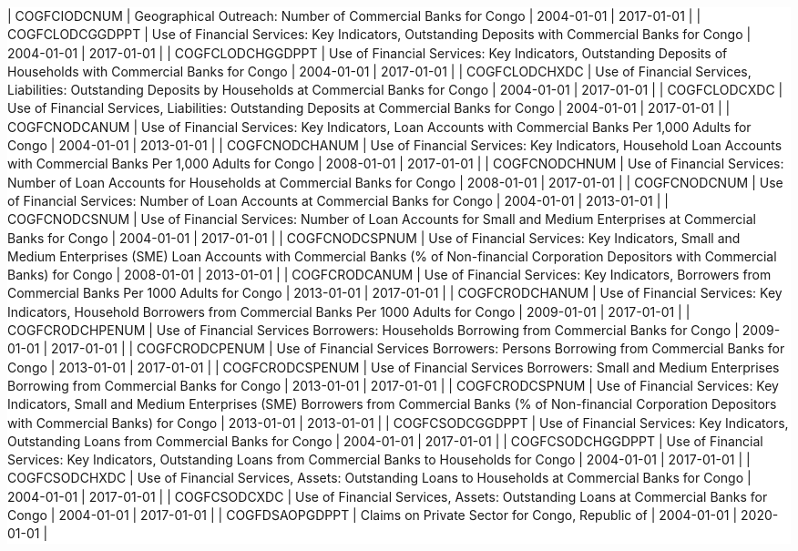 | COGFCIODCNUM        | Geographical Outreach: Number of Commercial Banks for Congo                                                                                                                                      | 2004-01-01          | 2017-01-01        |
| COGFCLODCGGDPPT     | Use of Financial Services: Key Indicators, Outstanding Deposits with Commercial Banks for Congo                                                                                                  | 2004-01-01          | 2017-01-01        |
| COGFCLODCHGGDPPT    | Use of Financial Services: Key Indicators, Outstanding Deposits of Households with Commercial Banks for Congo                                                                                    | 2004-01-01          | 2017-01-01        |
| COGFCLODCHXDC       | Use of Financial Services, Liabilities: Outstanding Deposits by Households at Commercial Banks for Congo                                                                                         | 2004-01-01          | 2017-01-01        |
| COGFCLODCXDC        | Use of Financial Services, Liabilities: Outstanding Deposits at Commercial Banks for Congo                                                                                                       | 2004-01-01          | 2017-01-01        |
| COGFCNODCANUM       | Use of Financial Services: Key Indicators, Loan Accounts with Commercial Banks Per 1,000 Adults for Congo                                                                                        | 2004-01-01          | 2013-01-01        |
| COGFCNODCHANUM      | Use of Financial Services: Key Indicators, Household Loan Accounts with Commercial Banks Per 1,000 Adults for Congo                                                                              | 2008-01-01          | 2017-01-01        |
| COGFCNODCHNUM       | Use of Financial Services: Number of Loan Accounts for Households at Commercial Banks for Congo                                                                                                  | 2008-01-01          | 2017-01-01        |
| COGFCNODCNUM        | Use of Financial Services: Number of Loan Accounts at Commercial Banks for Congo                                                                                                                 | 2004-01-01          | 2013-01-01        |
| COGFCNODCSNUM       | Use of Financial Services: Number of Loan Accounts for Small and Medium Enterprises at Commercial Banks for Congo                                                                                | 2004-01-01          | 2017-01-01        |
| COGFCNODCSPNUM      | Use of Financial Services: Key Indicators, Small and Medium Enterprises (SME) Loan Accounts with Commercial Banks (% of Non-financial Corporation Depositors with Commercial Banks) for Congo    | 2008-01-01          | 2013-01-01        |
| COGFCRODCANUM       | Use of Financial Services: Key Indicators, Borrowers from Commercial Banks Per 1000 Adults for Congo                                                                                             | 2013-01-01          | 2017-01-01        |
| COGFCRODCHANUM      | Use of Financial Services: Key Indicators, Household Borrowers from Commercial Banks Per 1000 Adults for Congo                                                                                   | 2009-01-01          | 2017-01-01        |
| COGFCRODCHPENUM     | Use of Financial Services Borrowers: Households Borrowing from Commercial Banks for Congo                                                                                                        | 2009-01-01          | 2017-01-01        |
| COGFCRODCPENUM      | Use of Financial Services Borrowers: Persons Borrowing from Commercial Banks for Congo                                                                                                           | 2013-01-01          | 2017-01-01        |
| COGFCRODCSPENUM     | Use of Financial Services Borrowers: Small and Medium Enterprises Borrowing from Commercial Banks for Congo                                                                                      | 2013-01-01          | 2017-01-01        |
| COGFCRODCSPNUM      | Use of Financial Services: Key Indicators, Small and Medium Enterprises (SME) Borrowers from Commercial Banks (% of Non-financial Corporation Depositors with Commercial Banks) for Congo        | 2013-01-01          | 2013-01-01        |
| COGFCSODCGGDPPT     | Use of Financial Services: Key Indicators, Outstanding Loans from Commercial Banks for Congo                                                                                                     | 2004-01-01          | 2017-01-01        |
| COGFCSODCHGGDPPT    | Use of Financial Services: Key Indicators, Outstanding Loans from Commercial Banks to Households for Congo                                                                                       | 2004-01-01          | 2017-01-01        |
| COGFCSODCHXDC       | Use of Financial Services, Assets: Outstanding Loans to Households at Commercial Banks for Congo                                                                                                 | 2004-01-01          | 2017-01-01        |
| COGFCSODCXDC        | Use of Financial Services, Assets: Outstanding Loans at Commercial Banks for Congo                                                                                                               | 2004-01-01          | 2017-01-01        |
| COGFDSAOPGDPPT      | Claims on Private Sector for Congo, Republic of                                                                                                                                                  | 2004-01-01          | 2020-01-01        |